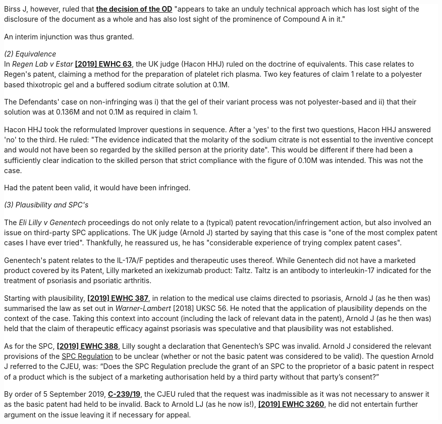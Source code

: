 Birss J, however, ruled that [**the decision of the OD**](https://register.epo.org/application?documentId=E2A2WD5I6328DSU&number=EP10174983&lng=en&npl=false) "appears to take an unduly technical approach which has lost sight of the disclosure of the document as a whole and has also lost sight of the prominence of Compound A in it."  
  
An interim injunction was thus granted.  
  
_(2) Equivalence_  
In _Regen Lab v Estar_ [**\[2019\] EWHC 63**](https://www.bailii.org/ew/cases/EWHC/Patents/2019/63.html), the UK judge (Hacon HHJ) ruled on the doctrine of equivalents. This case relates to Regen's patent, claiming a method for the preparation of platelet rich plasma. Two key features of claim 1 relate to a polyester based thixotropic gel and a buffered sodium citrate solution at 0.1M.  
  
The Defendants' case on non-infringing was i) that the gel of their variant process was not polyester-based and ii) that their solution was at 0.136M and not 0.1M as required in claim 1.  
  
Hacon HHJ took the reformulated Improver questions in sequence. After a 'yes' to the first two questions, Hacon HHJ answered 'no' to the third. He ruled: "The evidence indicated that the molarity of the sodium citrate is not essential to the inventive concept and would not have been so regarded by the skilled person at the priority date". This would be different if there had been a sufficiently clear indication to the skilled person that strict compliance with the figure of 0.10M was intended. This was not the case.  
  
Had the patent been valid, it would have been infringed.  
  
_(3) Plausibility and SPC's_  
  
The _Eli Lilly v Genentech_ proceedings do not only relate to a (typical) patent revocation/infringement action, but also involved an issue on third-party SPC applications. The UK judge (Arnold J) started by saying that this case is "one of the most complex patent cases I have ever tried". Thankfully, he reassured us, he has "considerable experience of trying complex patent cases".  
  
Genentech's patent relates to the IL-17A/F peptides and therapeutic uses thereof. While Genentech did not have a marketed product covered by its Patent, Lilly marketed an ixekizumab product: Taltz. Taltz is an antibody to interleukin-17 indicated for the treatment of psoriasis and psoriatic arthritis.  
  
Starting with plausibility, [**\[2019\] EWHC 387**](https://www.bailii.org/ew/cases/EWHC/Patents/2019/387.html), in relation to the medical use claims directed to psoriasis, Arnold J (as he then was) summarised the law as set out in _Warner-Lambert_ \[2018\] UKSC 56. He noted that the application of plausibility depends on the context of the case. Taking this context into account (including the lack of relevant data in the patent), Arnold J (as he then was) held that the claim of therapeutic efficacy against psoriasis was speculative and that plausibility was not established.  
  
As for the SPC, [**\[2019\] EWHC 388**](https://www.bailii.org/ew/cases/EWHC/Patents/2019/388.html), Lilly sought a declaration that Genentech’s SPC was invalid. Arnold J considered the relevant provisions of the [SPC Regulation](https://eur-lex.europa.eu/legal-content/EN/TXT/?uri=CELEX%3A32009R0469) to be unclear (whether or not the basic patent was considered to be valid). The question Arnold J referred to the CJEU, was: “Does the SPC Regulation preclude the grant of an SPC to the proprietor of a basic patent in respect of a product which is the subject of a marketing authorisation held by a third party without that party’s consent?”  
  
By order of 5 September 2019, [**C-239/19**](http://curia.europa.eu/juris/liste.jsf?num=C-239/19&language=en), the CJEU ruled that the request was inadmissible as it was not necessary to answer it as the basic patent had held to be invalid. Back to Arnold LJ (as he now is!), [**\[2019\] EWHC 3260**](https://uk.practicallaw.thomsonreuters.com/Document/IE6A66B50152911EABD70991115C8E5C2/View/FullText.html), he did not entertain further argument on the issue leaving it if necessary for appeal.  
  